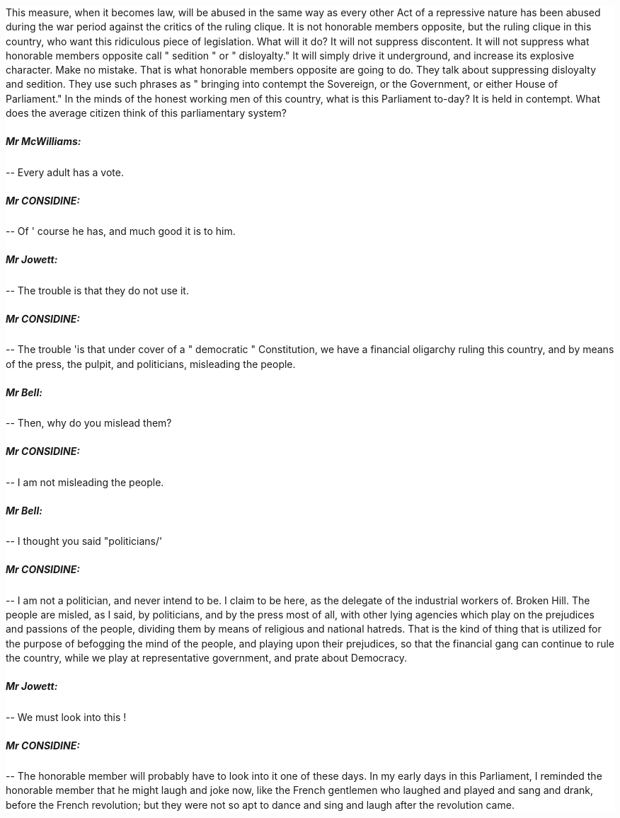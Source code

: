This measure, when it becomes law, will be abused in the same way as every other Act of a repressive nature has been abused during the war period against the critics of the ruling clique. It is not honorable members opposite, but the ruling clique in this country, who want this ridiculous piece of legislation. What will it do? It will not suppress discontent. It will not suppress what honorable members opposite call " sedition " or " disloyalty." It will simply drive it underground, and increase its explosive character. Make no mistake. That is what honorable members opposite are going to do. They talk about suppressing disloyalty and sedition. They use such phrases as " bringing into contempt the Sovereign, or the Government, or either House of Parliament." In the minds of the honest working men of this country, what is this Parliament to-day? It is held in contempt. What does the average citizen think of this parliamentary system? 

##### Mr McWilliams:

-- Every adult has a vote. 

##### Mr CONSIDINE:

-- Of ' course he has, and much good it is to him. 

##### Mr Jowett:

-- The trouble is that they do not use it. 

##### Mr CONSIDINE:

-- The trouble 'is that under cover of a " democratic " Constitution, we have a financial oligarchy ruling this country, and by means of the press, the pulpit, and politicians, misleading the people. 

##### Mr Bell:

-- Then, why do you mislead them? 

##### Mr CONSIDINE:

-- I am not misleading the people. 

##### Mr Bell:

-- I thought you said "politicians/' 

##### Mr CONSIDINE:

-- I am not a politician, and never intend to be. I claim to be here, as the delegate of the industrial workers of. Broken Hill. The people are misled, as I said, by politicians, and by the press most of all, with other lying agencies which play on the prejudices and passions of the people, dividing them by means of religious and national hatreds. That is the kind of thing that is utilized for the purpose of befogging the mind of the people, and playing upon their prejudices, so that the financial gang can continue to rule the country, while we play at representative government, and prate about Democracy. 

##### Mr Jowett:

-- We must look into this ! 

##### Mr CONSIDINE:

-- The honorable member will probably have to look into it one of these days. In my early days in this Parliament, I reminded the honorable member that he might laugh and joke now, like the French gentlemen who laughed and played and sang and drank, before the French revolution; but they were not so apt to dance and sing and laugh after the revolution came. 
